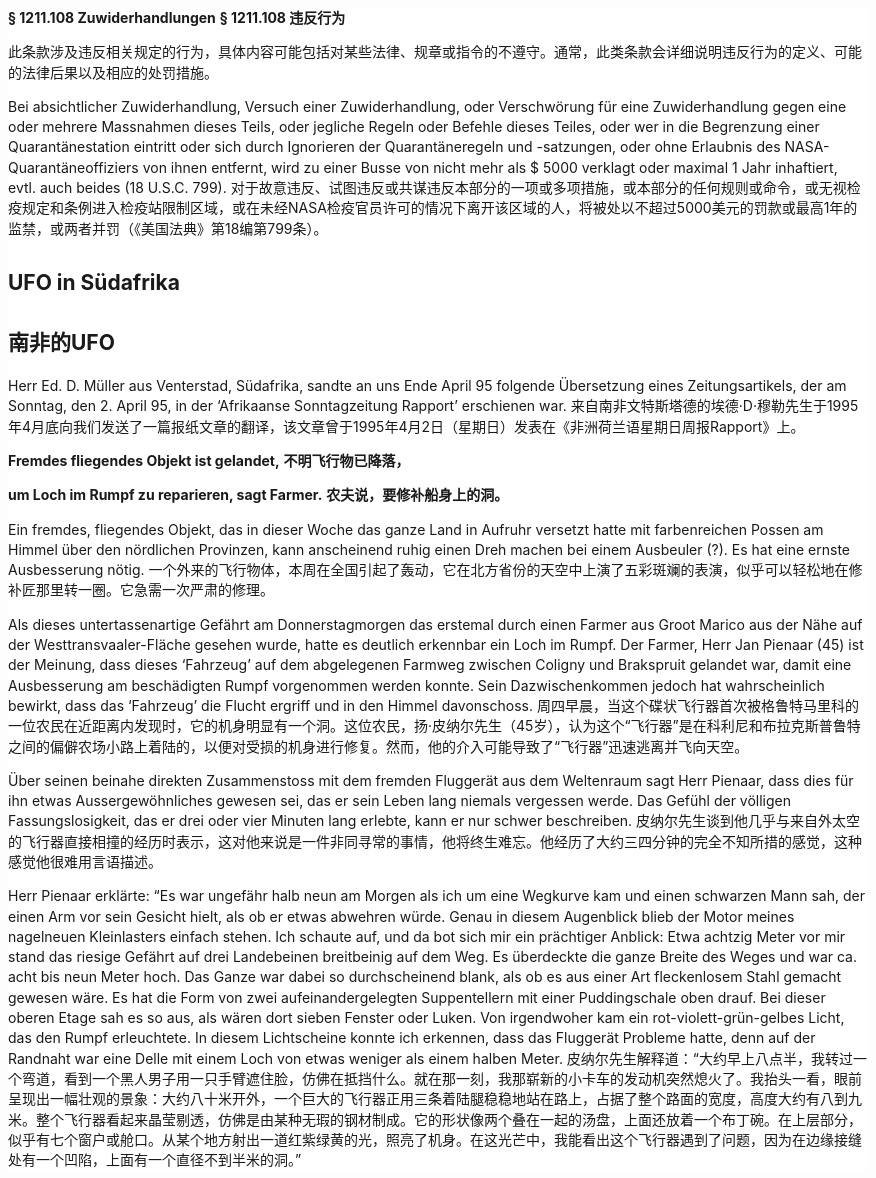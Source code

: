 **§ 1211.108 Zuwiderhandlungen**
**§ 1211.108 违反行为**

此条款涉及违反相关规定的行为，具体内容可能包括对某些法律、规章或指令的不遵守。通常，此类条款会详细说明违反行为的定义、可能的法律后果以及相应的处罚措施。

Bei absichtlicher Zuwiderhandlung, Versuch einer Zuwiderhandlung, oder Verschwörung für eine Zuwiderhandlung gegen eine oder mehrere Massnahmen dieses Teils, oder jegliche Regeln oder Befehle dieses Teiles, oder wer in die Begrenzung einer Quarantänestation eintritt oder sich durch Ignorieren der Quarantäneregeln und -satzungen, oder ohne Erlaubnis des NASA-Quarantäneoffiziers von ihnen entfernt, wird zu einer Busse von nicht mehr als $ 5000 verklagt oder maximal 1 Jahr inhaftiert, evtl. auch beides (18 U.S.C. 799).
对于故意违反、试图违反或共谋违反本部分的一项或多项措施，或本部分的任何规则或命令，或无视检疫规定和条例进入检疫站限制区域，或在未经NASA检疫官员许可的情况下离开该区域的人，将被处以不超过5000美元的罚款或最高1年的监禁，或两者并罚（《美国法典》第18编第799条）。

## UFO in Südafrika
## 南非的UFO

Herr Ed. D. Müller aus Venterstad, Südafrika, sandte an uns Ende April 95 folgende Übersetzung eines Zeitungsartikels, der am Sonntag, den 2. April 95, in der ‘Afrikaanse Sonntagzeitung Rapport’ erschienen war.
来自南非文特斯塔德的埃德·D·穆勒先生于1995年4月底向我们发送了一篇报纸文章的翻译，该文章曾于1995年4月2日（星期日）发表在《非洲荷兰语星期日周报Rapport》上。

**Fremdes fliegendes Objekt ist gelandet,**
**不明飞行物已降落，**

**um Loch im Rumpf zu reparieren, sagt Farmer.**
**农夫说，要修补船身上的洞。**

Ein fremdes, fliegendes Objekt, das in dieser Woche das ganze Land in Aufruhr versetzt hatte mit farbenreichen Possen am Himmel über den nördlichen Provinzen, kann anscheinend ruhig einen Dreh machen bei einem Ausbeuler (?). Es hat eine ernste Ausbesserung nötig.
一个外来的飞行物体，本周在全国引起了轰动，它在北方省份的天空中上演了五彩斑斓的表演，似乎可以轻松地在修补匠那里转一圈。它急需一次严肃的修理。

Als dieses untertassenartige Gefährt am Donnerstagmorgen das erstemal durch einen Farmer aus Groot Marico aus der Nähe auf der Westtransvaaler-Fläche gesehen wurde, hatte es deutlich erkennbar ein Loch im Rumpf. Der Farmer, Herr Jan Pienaar (45) ist der Meinung, dass dieses ‘Fahrzeug’ auf dem abgelegenen Farmweg zwischen Coligny und Brakspruit gelandet war, damit eine Ausbesserung am beschädigten Rumpf vorgenommen werden konnte. Sein Dazwischenkommen jedoch hat wahrscheinlich bewirkt, dass das ‘Fahrzeug’ die Flucht ergriff und in den Himmel davonschoss.
周四早晨，当这个碟状飞行器首次被格鲁特马里科的一位农民在近距离内发现时，它的机身明显有一个洞。这位农民，扬·皮纳尔先生（45岁），认为这个“飞行器”是在科利尼和布拉克斯普鲁特之间的偏僻农场小路上着陆的，以便对受损的机身进行修复。然而，他的介入可能导致了“飞行器”迅速逃离并飞向天空。

Über seinen beinahe direkten Zusammenstoss mit dem fremden Fluggerät aus dem Weltenraum sagt Herr Pienaar, dass dies für ihn etwas Aussergewöhnliches gewesen sei, das er sein Leben lang niemals vergessen werde. Das Gefühl der völligen Fassungslosigkeit, das er drei oder vier Minuten lang erlebte, kann er nur schwer beschreiben.
皮纳尔先生谈到他几乎与来自外太空的飞行器直接相撞的经历时表示，这对他来说是一件非同寻常的事情，他将终生难忘。他经历了大约三四分钟的完全不知所措的感觉，这种感觉他很难用言语描述。

Herr Pienaar erklärte: “Es war ungefähr halb neun am Morgen als ich um eine Wegkurve kam und einen schwarzen Mann sah, der einen Arm vor sein Gesicht hielt, als ob er etwas abwehren würde. Genau in diesem Augenblick blieb der Motor meines nagelneuen Kleinlasters einfach stehen. Ich schaute auf, und da bot sich mir ein prächtiger Anblick: Etwa achtzig Meter vor mir stand das riesige Gefährt auf drei Landebeinen breitbeinig auf dem Weg. Es überdeckte die ganze Breite des Weges und war ca. acht bis neun Meter hoch. Das Ganze war dabei so durchscheinend blank, als ob es aus einer Art fleckenlosem Stahl gemacht gewesen wäre. Es hat die Form von zwei aufeinandergelegten Suppentellern mit einer Puddingschale oben drauf. Bei dieser oberen Etage sah es so aus, als wären dort sieben Fenster oder Luken. Von irgendwoher kam ein rot-violett-grün-gelbes Licht, das den Rumpf erleuchtete. In diesem Lichtscheine konnte ich erkennen, dass das Fluggerät Probleme hatte, denn auf der Randnaht war eine Delle mit einem Loch von etwas weniger als einem halben Meter.
皮纳尔先生解释道：“大约早上八点半，我转过一个弯道，看到一个黑人男子用一只手臂遮住脸，仿佛在抵挡什么。就在那一刻，我那崭新的小卡车的发动机突然熄火了。我抬头一看，眼前呈现出一幅壮观的景象：大约八十米开外，一个巨大的飞行器正用三条着陆腿稳稳地站在路上，占据了整个路面的宽度，高度大约有八到九米。整个飞行器看起来晶莹剔透，仿佛是由某种无瑕的钢材制成。它的形状像两个叠在一起的汤盘，上面还放着一个布丁碗。在上层部分，似乎有七个窗户或舱口。从某个地方射出一道红紫绿黄的光，照亮了机身。在这光芒中，我能看出这个飞行器遇到了问题，因为在边缘接缝处有一个凹陷，上面有一个直径不到半米的洞。”
